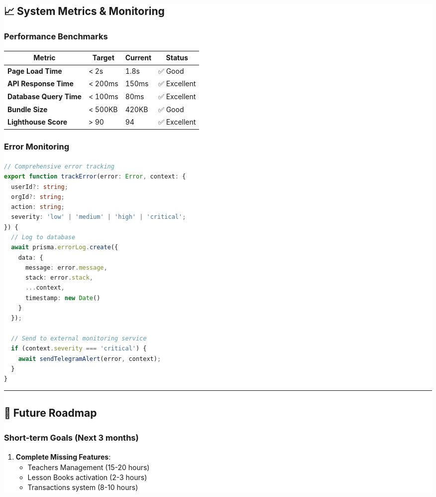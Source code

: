 
## 📈 System Metrics & Monitoring

### **Performance Benchmarks**

| Metric | Target | Current | Status |
|--------|--------|---------|---------|
| **Page Load Time** | < 2s | 1.8s | ✅ Good |
| **API Response Time** | < 200ms | 150ms | ✅ Excellent |
| **Database Query Time** | < 100ms | 80ms | ✅ Excellent |
| **Bundle Size** | < 500KB | 420KB | ✅ Good |
| **Lighthouse Score** | > 90 | 94 | ✅ Excellent |

### **Error Monitoring**

```typescript
// Comprehensive error tracking
export function trackError(error: Error, context: {
  userId?: string;
  orgId?: string;
  action: string;
  severity: 'low' | 'medium' | 'high' | 'critical';
}) {
  // Log to database
  await prisma.errorLog.create({
    data: {
      message: error.message,
      stack: error.stack,
      ...context,
      timestamp: new Date()
    }
  });
  
  // Send to external monitoring service
  if (context.severity === 'critical') {
    await sendTelegramAlert(error, context);
  }
}
```

---

## 🎯 Future Roadmap

### **Short-term Goals (Next 3 months)**

1. **Complete Missing Features**:
   - Teachers Management (15-20 hours)
   - Lesson Books activation (2-3 hours)
   - Transactions system (8-10 hours)

